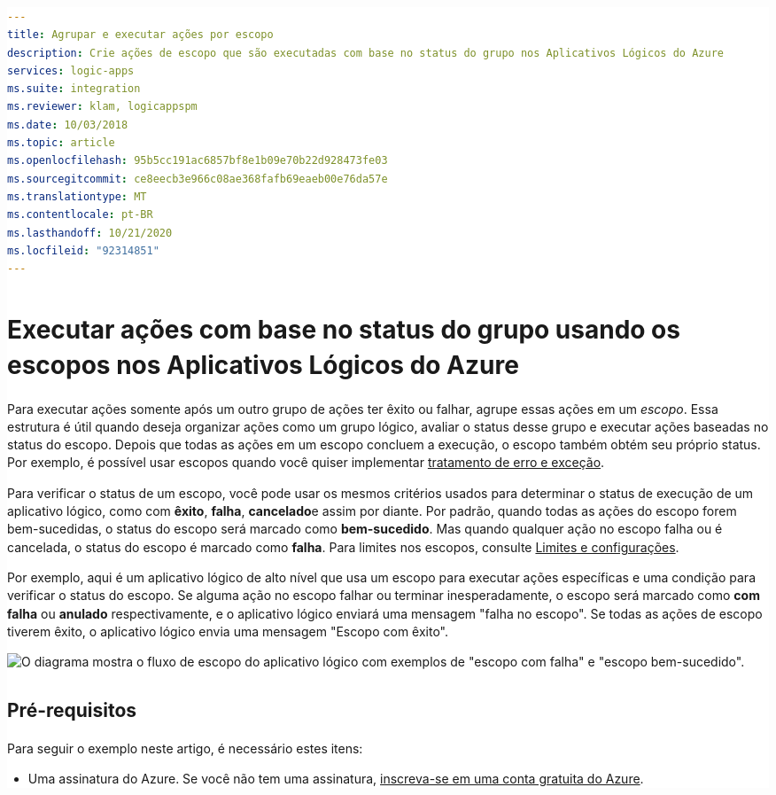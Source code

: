 ```yaml
---
title: Agrupar e executar ações por escopo
description: Crie ações de escopo que são executadas com base no status do grupo nos Aplicativos Lógicos do Azure
services: logic-apps
ms.suite: integration
ms.reviewer: klam, logicappspm
ms.date: 10/03/2018
ms.topic: article
ms.openlocfilehash: 95b5cc191ac6857bf8e1b09e70b22d928473fe03
ms.sourcegitcommit: ce8eecb3e966c08ae368fafb69eaeb00e76da57e
ms.translationtype: MT
ms.contentlocale: pt-BR
ms.lasthandoff: 10/21/2020
ms.locfileid: "92314851"
---
```

# <a name="run-actions-based-on-group-status-by-using-scopes-in-azure-logic-apps"></a>Executar ações com base no status do grupo usando os escopos nos Aplicativos Lógicos do Azure

Para executar ações somente após um outro grupo de ações ter êxito ou falhar, agrupe essas ações em um *escopo*. Essa estrutura é útil quando deseja organizar ações como um grupo lógico, avaliar o status desse grupo e executar ações baseadas no status do escopo. Depois que todas as ações em um escopo concluem a execução, o escopo também obtém seu próprio status. Por exemplo, é possível usar escopos quando você quiser implementar [tratamento de erro e exceção](../logic-apps/logic-apps-exception-handling.md#scopes). 

Para verificar o status de um escopo, você pode usar os mesmos critérios usados para determinar o status de execução de um aplicativo lógico, como com **êxito**, **falha**, **cancelado**e assim por diante. Por padrão, quando todas as ações do escopo forem bem-sucedidas, o status do escopo será marcado como **bem-sucedido**. Mas quando qualquer ação no escopo falha ou é cancelada, o status do escopo é marcado como **falha**. Para limites nos escopos, consulte [Limites e configurações](../logic-apps/logic-apps-limits-and-config.md). 

Por exemplo, aqui é um aplicativo lógico de alto nível que usa um escopo para executar ações específicas e uma condição para verificar o status do escopo. Se alguma ação no escopo falhar ou terminar inesperadamente, o escopo será marcado como **com falha** ou **anulado** respectivamente, e o aplicativo lógico enviará uma mensagem "falha no escopo". Se todas as ações de escopo tiverem êxito, o aplicativo lógico envia uma mensagem "Escopo com êxito".

![O diagrama mostra o fluxo de escopo do aplicativo lógico com exemplos de "escopo com falha" e "escopo bem-sucedido".](./media/logic-apps-control-flow-run-steps-group-scopes/scope-high-level.png)

## <a name="prerequisites"></a>Pré-requisitos

Para seguir o exemplo neste artigo, é necessário estes itens:

* Uma assinatura do Azure. Se você não tem uma assinatura, [inscreva-se em uma conta gratuita do Azure](https://azure.microsoft.com/free/). 
